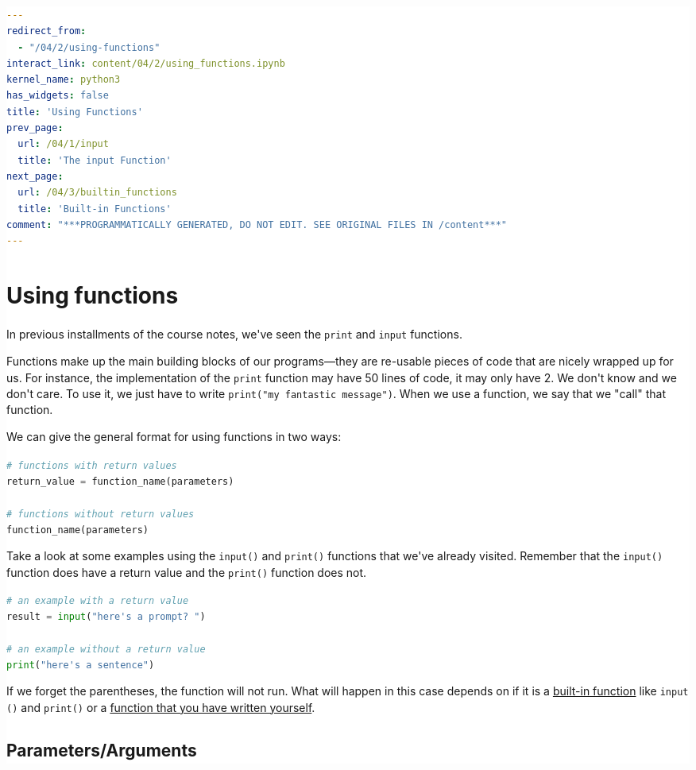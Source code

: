 ```yaml
---
redirect_from:
  - "/04/2/using-functions"
interact_link: content/04/2/using_functions.ipynb
kernel_name: python3
has_widgets: false
title: 'Using Functions'
prev_page:
  url: /04/1/input
  title: 'The input Function'
next_page:
  url: /04/3/builtin_functions
  title: 'Built-in Functions'
comment: "***PROGRAMMATICALLY GENERATED, DO NOT EDIT. SEE ORIGINAL FILES IN /content***"
---
```



Using functions
==========

In previous installments of the course notes, we've seen the `print` and `input` functions.

Functions make up the main building blocks of our programs—they are re-usable pieces of code that are nicely wrapped up for us. For instance, the implementation of the `print` function may have 50 lines of code, it may only have 2. We don't know and we don't care. To use it, we just have to write `print("my fantastic message")`. When we use a function, we say that we "call" that function.

We can give the general format for using functions in two ways:

```python
# functions with return values
return_value = function_name(parameters)

# functions without return values
function_name(parameters)
```

Take a look at some examples using the `input()` and `print()` functions that we've already visited. Remember that the `input()` function does have a return value and the `print()` function does not.


```python
# an example with a return value
result = input("here's a prompt? ")

# an example without a return value
print("here's a sentence")
```

If we forget the parentheses, the function will not run. What will happen in this case depends on if it is a [built-in function](../3/builtin_functions.html) like `input()` and `print()` or a [function that you have written yourself](../4/writing_functions.html).



Parameters/Arguments
------------
